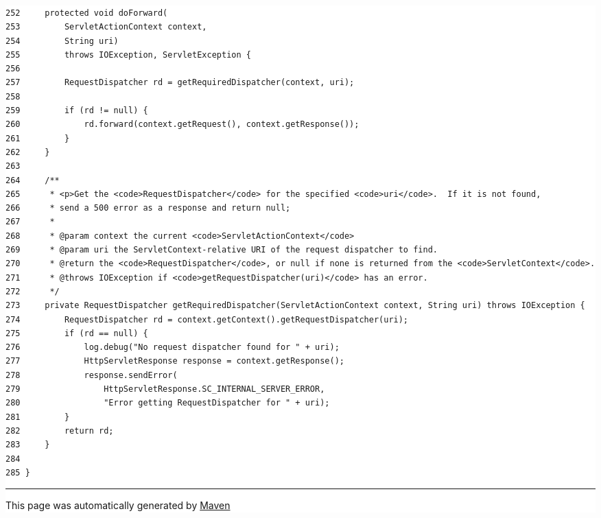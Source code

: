     252     protected void doForward(
    253         ServletActionContext context,
    254         String uri)
    255         throws IOException, ServletException {
    256 
    257         RequestDispatcher rd = getRequiredDispatcher(context, uri);
    258 
    259         if (rd != null) {
    260             rd.forward(context.getRequest(), context.getResponse());
    261         }
    262     }
    263 
    264     /**
    265      * <p>Get the <code>RequestDispatcher</code> for the specified <code>uri</code>.  If it is not found,
    266      * send a 500 error as a response and return null;
    267      *
    268      * @param context the current <code>ServletActionContext</code>
    269      * @param uri the ServletContext-relative URI of the request dispatcher to find.
    270      * @return the <code>RequestDispatcher</code>, or null if none is returned from the <code>ServletContext</code>.
    271      * @throws IOException if <code>getRequestDispatcher(uri)</code> has an error.
    272      */
    273     private RequestDispatcher getRequiredDispatcher(ServletActionContext context, String uri) throws IOException {
    274         RequestDispatcher rd = context.getContext().getRequestDispatcher(uri);
    275         if (rd == null) {
    276             log.debug("No request dispatcher found for " + uri);
    277             HttpServletResponse response = context.getResponse();
    278             response.sendError(
    279                 HttpServletResponse.SC_INTERNAL_SERVER_ERROR,
    280                 "Error getting RequestDispatcher for " + uri);
    281         }
    282         return rd;
    283     }
    284 
    285 }

------------------------------------------------------------------------

This page was automatically generated by [Maven](http://maven.apache.org/)
